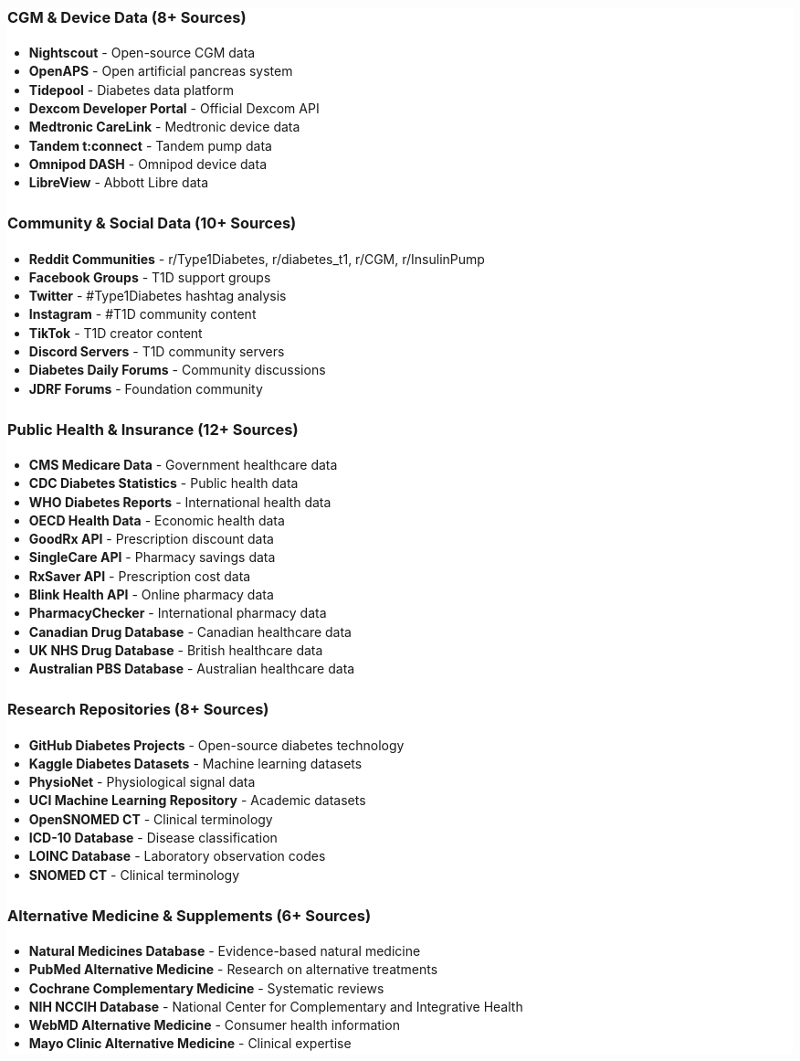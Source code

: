 ### **CGM & Device Data (8+ Sources)**
- **Nightscout** - Open-source CGM data
- **OpenAPS** - Open artificial pancreas system
- **Tidepool** - Diabetes data platform
- **Dexcom Developer Portal** - Official Dexcom API
- **Medtronic CareLink** - Medtronic device data
- **Tandem t:connect** - Tandem pump data
- **Omnipod DASH** - Omnipod device data
- **LibreView** - Abbott Libre data

### **Community & Social Data (10+ Sources)**
- **Reddit Communities** - r/Type1Diabetes, r/diabetes_t1, r/CGM, r/InsulinPump
- **Facebook Groups** - T1D support groups
- **Twitter** - #Type1Diabetes hashtag analysis
- **Instagram** - #T1D community content
- **TikTok** - T1D creator content
- **Discord Servers** - T1D community servers
- **Diabetes Daily Forums** - Community discussions
- **JDRF Forums** - Foundation community

### **Public Health & Insurance (12+ Sources)**
- **CMS Medicare Data** - Government healthcare data
- **CDC Diabetes Statistics** - Public health data
- **WHO Diabetes Reports** - International health data
- **OECD Health Data** - Economic health data
- **GoodRx API** - Prescription discount data
- **SingleCare API** - Pharmacy savings data
- **RxSaver API** - Prescription cost data
- **Blink Health API** - Online pharmacy data
- **PharmacyChecker** - International pharmacy data
- **Canadian Drug Database** - Canadian healthcare data
- **UK NHS Drug Database** - British healthcare data
- **Australian PBS Database** - Australian healthcare data

### **Research Repositories (8+ Sources)**
- **GitHub Diabetes Projects** - Open-source diabetes technology
- **Kaggle Diabetes Datasets** - Machine learning datasets
- **PhysioNet** - Physiological signal data
- **UCI Machine Learning Repository** - Academic datasets
- **OpenSNOMED CT** - Clinical terminology
- **ICD-10 Database** - Disease classification
- **LOINC Database** - Laboratory observation codes
- **SNOMED CT** - Clinical terminology

### **Alternative Medicine & Supplements (6+ Sources)**
- **Natural Medicines Database** - Evidence-based natural medicine
- **PubMed Alternative Medicine** - Research on alternative treatments
- **Cochrane Complementary Medicine** - Systematic reviews
- **NIH NCCIH Database** - National Center for Complementary and Integrative Health
- **WebMD Alternative Medicine** - Consumer health information
- **Mayo Clinic Alternative Medicine** - Clinical expertise
